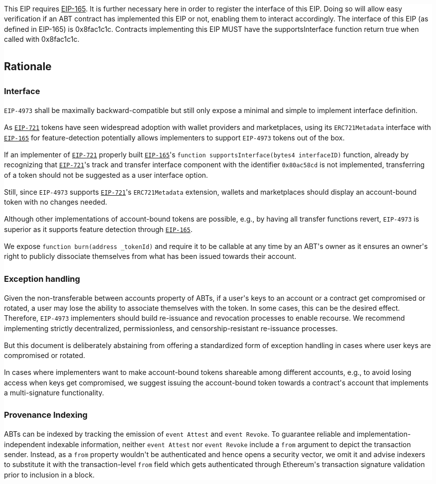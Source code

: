 This EIP requires [EIP-165](https://eips.ethereum.org/EIPS/eip-165). It is further necessary here in order to register the interface of this EIP. Doing so will allow easy verification if an ABT contract has implemented this EIP or not, enabling them to interact accordingly. The interface of this EIP (as defined in EIP-165) is 0x8fac1c1c. Contracts implementing this EIP MUST have the supportsInterface function return true when called with 0x8fac1c1c.

## Rationale

### Interface

`EIP-4973` shall be maximally backward-compatible but still only expose a minimal and simple to implement interface definition.

As [`EIP-721`](./eip-721.md) tokens have seen widespread adoption with wallet providers and marketplaces, using its `ERC721Metadata` interface with [`EIP-165`](./eip-165.md) for feature-detection potentially allows implementers to support `EIP-4973` tokens out of the box.

If an implementer of [`EIP-721`](./eip-721.md) properly built [`EIP-165`](./eip-165.md)'s `function supportsInterface(bytes4 interfaceID)` function, already by recognizing that [`EIP-721`](./eip-721.md)'s track and transfer interface component with the identifier `0x80ac58cd` is not implemented, transferring of a token should not be suggested as a user interface option.

Still, since `EIP-4973` supports [`EIP-721`](./eip-721.md)'s `ERC721Metadata` extension, wallets and marketplaces should display an account-bound token with no changes needed.

Although other implementations of account-bound tokens are possible, e.g., by having all transfer functions revert, `EIP-4973` is superior as it supports feature detection through [`EIP-165`](./eip-165.md).

We expose `function burn(address _tokenId)` and require it to be callable at any time by an ABT's owner as it ensures an owner's right to publicly dissociate themselves from what has been issued towards their account.

### Exception handling

Given the non-transferable between accounts property of ABTs, if a user's keys to an account or a contract get compromised or rotated, a user may lose the ability to associate themselves with the token. In some cases, this can be the desired effect. Therefore, `EIP-4973` implementers should build re-issuance and revocation processes to enable recourse. We recommend implementing strictly decentralized, permissionless, and censorship-resistant re-issuance processes.

But this document is deliberately abstaining from offering a standardized form of exception handling in cases where user keys are compromised or rotated.

In cases where implementers want to make account-bound tokens shareable among different accounts, e.g., to avoid losing access when keys get compromised, we suggest issuing the account-bound token towards a contract's account that implements a multi-signature functionality.

### Provenance Indexing

ABTs can be indexed by tracking the emission of `event Attest` and `event Revoke`. To guarantee reliable and implementation-independent indexable information, neither `event Attest` nor `event Revoke` include a `from` argument to depict the transaction sender. Instead, as a `from` property wouldn't be authenticated and hence opens a security vector, we omit it and advise indexers to substitute it with the transaction-level `from` field which gets authenticated through Ethereum's transaction signature validation prior to inclusion in a block.
